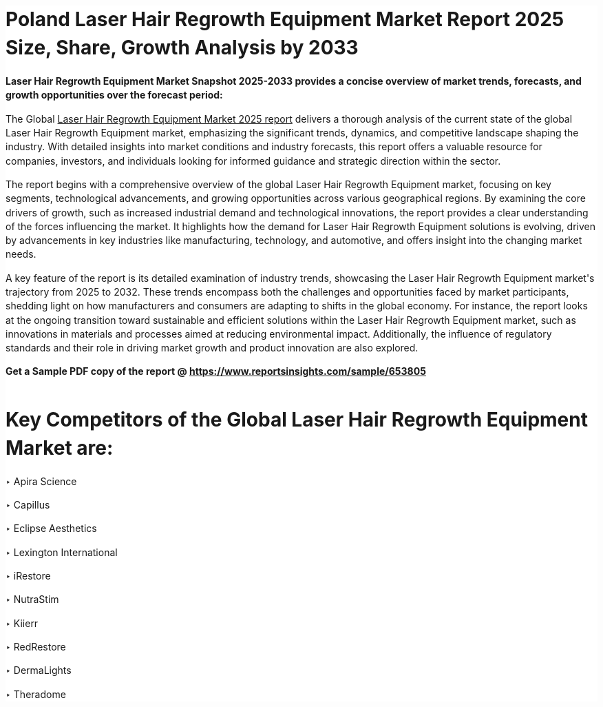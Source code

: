 # Poland Laser Hair Regrowth Equipment Market Report 2025 Size, Share, Growth Analysis by 2033

<strong>Laser Hair Regrowth Equipment Market Snapshot 2025-2033 provides a concise overview of market trends, forecasts, and growth opportunities over the forecast period:</strong>

The Global <a href=https://www.reportsinsights.com/sample/653805>Laser Hair Regrowth Equipment Market 2025 report</a> delivers a thorough analysis of the current state of the global Laser Hair Regrowth Equipment market, emphasizing the significant trends, dynamics, and competitive landscape shaping the industry. With detailed insights into market conditions and industry forecasts, this report offers a valuable resource for companies, investors, and individuals looking for informed guidance and strategic direction within the sector.

The report begins with a comprehensive overview of the global Laser Hair Regrowth Equipment market, focusing on key segments, technological advancements, and growing opportunities across various geographical regions. By examining the core drivers of growth, such as increased industrial demand and technological innovations, the report provides a clear understanding of the forces influencing the market. It highlights how the demand for Laser Hair Regrowth Equipment solutions is evolving, driven by advancements in key industries like manufacturing, technology, and automotive, and offers insight into the changing market needs.

A key feature of the report is its detailed examination of industry trends, showcasing the Laser Hair Regrowth Equipment market's trajectory from 2025 to 2032. These trends encompass both the challenges and opportunities faced by market participants, shedding light on how manufacturers and consumers are adapting to shifts in the global economy. For instance, the report looks at the ongoing transition toward sustainable and efficient solutions within the Laser Hair Regrowth Equipment market, such as innovations in materials and processes aimed at reducing environmental impact. Additionally, the influence of regulatory standards and their role in driving market growth and product innovation are also explored.

<strong>Get a Sample PDF copy of the report @ <a href=https://www.reportsinsights.com/sample/653805>https://www.reportsinsights.com/sample/653805</a></strong>

# <strong>Key Competitors of the Global Laser Hair Regrowth Equipment Market are:</strong>

‣ Apira Science

‣ Capillus

‣ Eclipse Aesthetics

‣ Lexington International

‣ iRestore

‣ NutraStim

‣ Kiierr

‣ RedRestore

‣ DermaLights

‣ Theradome
